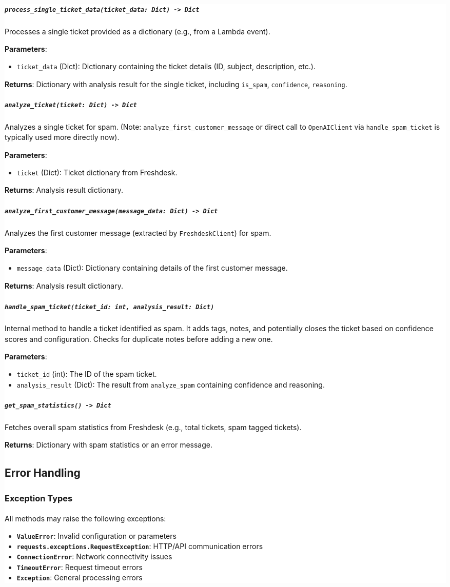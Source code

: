 ##### `process_single_ticket_data(ticket_data: Dict) -> Dict`

Processes a single ticket provided as a dictionary (e.g., from a Lambda event).

**Parameters**:
- `ticket_data` (Dict): Dictionary containing the ticket details (ID, subject, description, etc.).

**Returns**: Dictionary with analysis result for the single ticket, including `is_spam`, `confidence`, `reasoning`.

##### `analyze_ticket(ticket: Dict) -> Dict`

Analyzes a single ticket for spam. (Note: `analyze_first_customer_message` or direct call to `OpenAIClient` via `handle_spam_ticket` is typically used more directly now).

**Parameters**:
- `ticket` (Dict): Ticket dictionary from Freshdesk.

**Returns**: Analysis result dictionary.

##### `analyze_first_customer_message(message_data: Dict) -> Dict`

Analyzes the first customer message (extracted by `FreshdeskClient`) for spam.

**Parameters**:
- `message_data` (Dict): Dictionary containing details of the first customer message.

**Returns**: Analysis result dictionary.

##### `handle_spam_ticket(ticket_id: int, analysis_result: Dict)`

Internal method to handle a ticket identified as spam. It adds tags, notes, and potentially closes the ticket based on confidence scores and configuration. Checks for duplicate notes before adding a new one.

**Parameters**:
- `ticket_id` (int): The ID of the spam ticket.
- `analysis_result` (Dict): The result from `analyze_spam` containing confidence and reasoning.

##### `get_spam_statistics() -> Dict`

Fetches overall spam statistics from Freshdesk (e.g., total tickets, spam tagged tickets).

**Returns**: Dictionary with spam statistics or an error message.

## Error Handling

### Exception Types

All methods may raise the following exceptions:

- **`ValueError`**: Invalid configuration or parameters
- **`requests.exceptions.RequestException`**: HTTP/API communication errors
- **`ConnectionError`**: Network connectivity issues
- **`TimeoutError`**: Request timeout errors
- **`Exception`**: General processing errors
